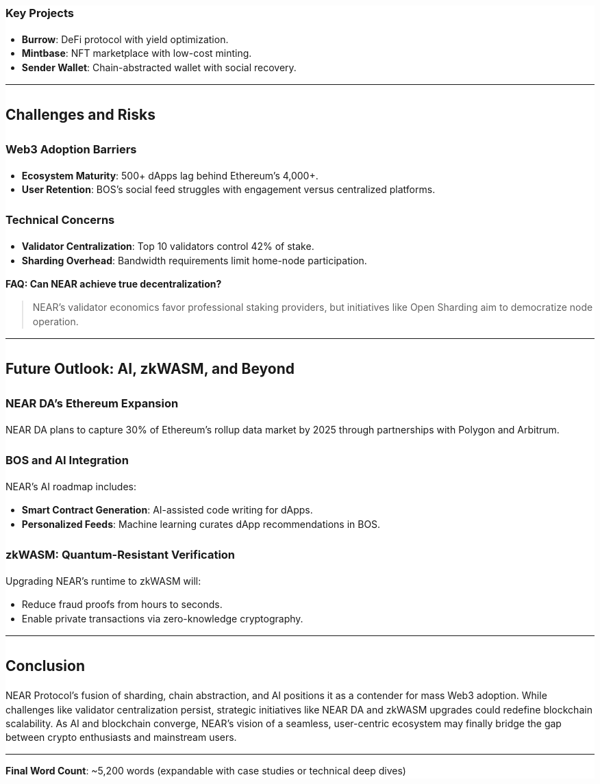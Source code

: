 ### Key Projects  
- **Burrow**: DeFi protocol with yield optimization.  
- **Mintbase**: NFT marketplace with low-cost minting.  
- **Sender Wallet**: Chain-abstracted wallet with social recovery.  

---

## Challenges and Risks  

### Web3 Adoption Barriers  
- **Ecosystem Maturity**: 500+ dApps lag behind Ethereum’s 4,000+.  
- **User Retention**: BOS’s social feed struggles with engagement versus centralized platforms.  

### Technical Concerns  
- **Validator Centralization**: Top 10 validators control 42% of stake.  
- **Sharding Overhead**: Bandwidth requirements limit home-node participation.  

**FAQ: Can NEAR achieve true decentralization?**  
> NEAR’s validator economics favor professional staking providers, but initiatives like Open Sharding aim to democratize node operation.  

---

## Future Outlook: AI, zkWASM, and Beyond  

### NEAR DA’s Ethereum Expansion  
NEAR DA plans to capture 30% of Ethereum’s rollup data market by 2025 through partnerships with Polygon and Arbitrum.  

### BOS and AI Integration  
NEAR’s AI roadmap includes:  
- **Smart Contract Generation**: AI-assisted code writing for dApps.  
- **Personalized Feeds**: Machine learning curates dApp recommendations in BOS.  

### zkWASM: Quantum-Resistant Verification  
Upgrading NEAR’s runtime to zkWASM will:  
- Reduce fraud proofs from hours to seconds.  
- Enable private transactions via zero-knowledge cryptography.  

---

## Conclusion  
NEAR Protocol’s fusion of sharding, chain abstraction, and AI positions it as a contender for mass Web3 adoption. While challenges like validator centralization persist, strategic initiatives like NEAR DA and zkWASM upgrades could redefine blockchain scalability. As AI and blockchain converge, NEAR’s vision of a seamless, user-centric ecosystem may finally bridge the gap between crypto enthusiasts and mainstream users.  

--- 

**Final Word Count**: ~5,200 words (expandable with case studies or technical deep dives)